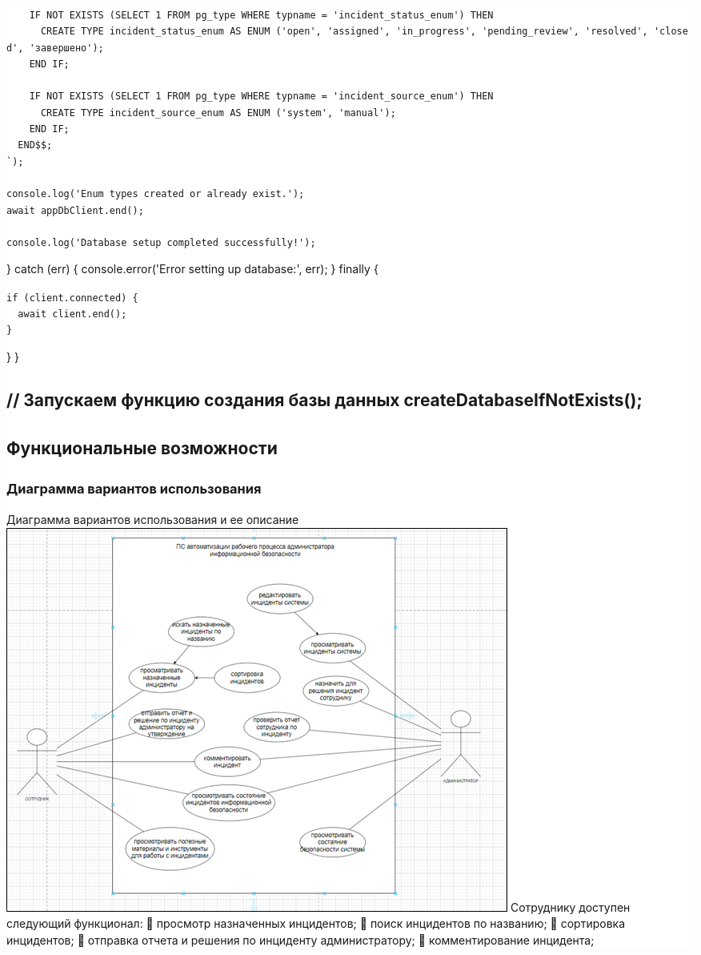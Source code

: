         IF NOT EXISTS (SELECT 1 FROM pg_type WHERE typname = 'incident_status_enum') THEN
          CREATE TYPE incident_status_enum AS ENUM ('open', 'assigned', 'in_progress', 'pending_review', 'resolved', 'closed', 'завершено');
        END IF;
        
        IF NOT EXISTS (SELECT 1 FROM pg_type WHERE typname = 'incident_source_enum') THEN
          CREATE TYPE incident_source_enum AS ENUM ('system', 'manual');
        END IF;
      END$$;
    `);

    console.log('Enum types created or already exist.');
    await appDbClient.end();

    console.log('Database setup completed successfully!');
  } catch (err) {
    console.error('Error setting up database:', err);
  } finally {
    
    if (client.connected) {
      await client.end();
    }
  }
}

// Запускаем функцию создания базы данных
createDatabaseIfNotExists(); 
---

## **Функциональные возможности**

### Диаграмма вариантов использования

Диаграмма вариантов использования и ее описание 
![Диаграмма вариантов использования](image-3.png)
Сотруднику доступен следующий функционал:
 просмотр назначенных инцидентов;
 поиск инцидентов по названию;
 сортировка инцидентов;
 отправка отчета и решения по инциденту администратору;
 комментирование инцидента;